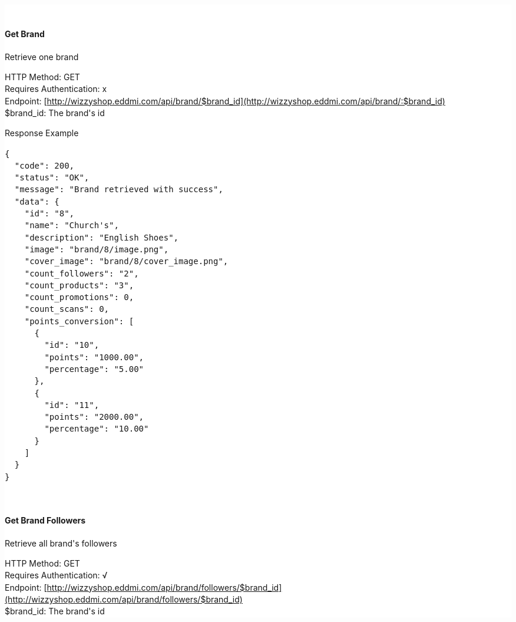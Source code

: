 </pre>
<br/>


<h4 id="brand">Get Brand</h4>
<p>Retrieve one brand</p>

HTTP Method: GET
<br/>
Requires Authentication: x
<br/>
Endpoint: [http://wizzyshop.eddmi.com/api/brand/$brand_id](http://wizzyshop.eddmi.com/api/brand/:$brand_id)
<br/>
$brand_id: The brand's id

Response Example
<pre>
{
  "code": 200,
  "status": "OK",
  "message": "Brand retrieved with success",
  "data": {
    "id": "8",
    "name": "Church's",
    "description": "English Shoes",
    "image": "brand/8/image.png",
    "cover_image": "brand/8/cover_image.png",
    "count_followers": "2",
    "count_products": "3",
    "count_promotions": 0,
    "count_scans": 0,
    "points_conversion": [
      {
        "id": "10",
        "points": "1000.00",
        "percentage": "5.00"
      },
      {
        "id": "11",
        "points": "2000.00",
        "percentage": "10.00"
      }
    ]
  }
}
</pre>
<br/>

<h4 id="followers">Get Brand Followers</h4>
<p>Retrieve all brand's followers</p>

HTTP Method: GET
<br/>
Requires Authentication: √
<br/>
Endpoint: [http://wizzyshop.eddmi.com/api/brand/followers/$brand_id](http://wizzyshop.eddmi.com/api/brand/followers/$brand_id)
<br/>
$brand_id: The brand's id
